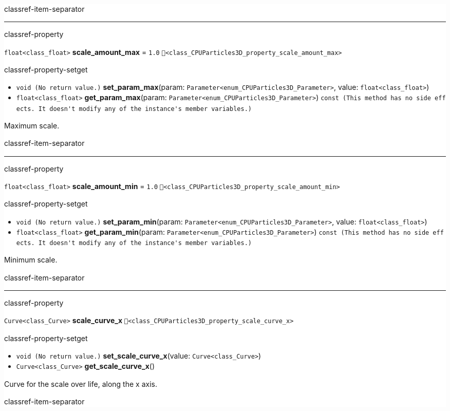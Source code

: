 classref-item-separator

------------------------------------------------------------------------

classref-property

`float<class_float>` **scale\_amount\_max** = `1.0`
`🔗<class_CPUParticles3D_property_scale_amount_max>`

classref-property-setget

-   `void (No return value.)` **set\_param\_max**(param:
    `Parameter<enum_CPUParticles3D_Parameter>`, value:
    `float<class_float>`)
-   `float<class_float>` **get\_param\_max**(param:
    `Parameter<enum_CPUParticles3D_Parameter>`)
    `const (This method has no side effects. It doesn't modify any of the instance's member variables.)`

Maximum scale.

classref-item-separator

------------------------------------------------------------------------

classref-property

`float<class_float>` **scale\_amount\_min** = `1.0`
`🔗<class_CPUParticles3D_property_scale_amount_min>`

classref-property-setget

-   `void (No return value.)` **set\_param\_min**(param:
    `Parameter<enum_CPUParticles3D_Parameter>`, value:
    `float<class_float>`)
-   `float<class_float>` **get\_param\_min**(param:
    `Parameter<enum_CPUParticles3D_Parameter>`)
    `const (This method has no side effects. It doesn't modify any of the instance's member variables.)`

Minimum scale.

classref-item-separator

------------------------------------------------------------------------

classref-property

`Curve<class_Curve>` **scale\_curve\_x**
`🔗<class_CPUParticles3D_property_scale_curve_x>`

classref-property-setget

-   `void (No return value.)` **set\_scale\_curve\_x**(value:
    `Curve<class_Curve>`)
-   `Curve<class_Curve>` **get\_scale\_curve\_x**()

Curve for the scale over life, along the x axis.

classref-item-separator
